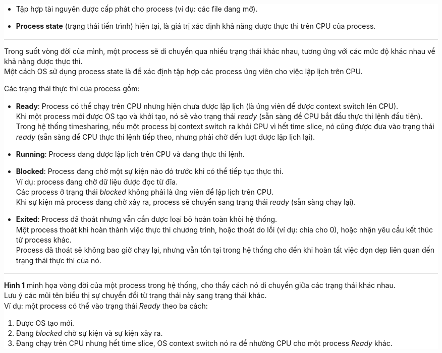 - Tập hợp tài nguyên được cấp phát cho process (ví dụ: các file đang mở).

- **Process state** (trạng thái tiến trình) hiện tại, là giá trị xác định khả năng được thực thi trên CPU của process.

---

Trong suốt vòng đời của mình, một process sẽ di chuyển qua nhiều trạng thái khác nhau, tương ứng với các mức độ khác nhau về khả năng được thực thi.  
Một cách OS sử dụng process state là để xác định tập hợp các process ứng viên cho việc lập lịch trên CPU.

Các trạng thái thực thi của process gồm:

- **Ready**: Process có thể chạy trên CPU nhưng hiện chưa được lập lịch (là ứng viên để được context switch lên CPU).  
  Khi một process mới được OS tạo và khởi tạo, nó sẽ vào trạng thái *ready* (sẵn sàng để CPU bắt đầu thực thi lệnh đầu tiên).  
  Trong hệ thống timesharing, nếu một process bị context switch ra khỏi CPU vì hết time slice, nó cũng được đưa vào trạng thái *ready* (sẵn sàng để CPU thực thi lệnh tiếp theo, nhưng phải chờ đến lượt được lập lịch lại).

- **Running**: Process đang được lập lịch trên CPU và đang thực thi lệnh.

- **Blocked**: Process đang chờ một sự kiện nào đó trước khi có thể tiếp tục thực thi.  
  Ví dụ: process đang chờ dữ liệu được đọc từ đĩa.  
  Các process ở trạng thái *blocked* không phải là ứng viên để lập lịch trên CPU.  
  Khi sự kiện mà process đang chờ xảy ra, process sẽ chuyển sang trạng thái *ready* (sẵn sàng chạy lại).

- **Exited**: Process đã thoát nhưng vẫn cần được loại bỏ hoàn toàn khỏi hệ thống.  
  Một process thoát khi hoàn thành việc thực thi chương trình, hoặc thoát do lỗi (ví dụ: chia cho 0), hoặc nhận yêu cầu kết thúc từ process khác.  
  Process đã thoát sẽ không bao giờ chạy lại, nhưng vẫn tồn tại trong hệ thống cho đến khi hoàn tất việc dọn dẹp liên quan đến trạng thái thực thi của nó.

---

**Hình 1** minh họa vòng đời của một process trong hệ thống, cho thấy cách nó di chuyển giữa các trạng thái khác nhau.  
Lưu ý các mũi tên biểu thị sự chuyển đổi từ trạng thái này sang trạng thái khác.  
Ví dụ: một process có thể vào trạng thái *Ready* theo ba cách:

1. Được OS tạo mới.  
2. Đang *blocked* chờ sự kiện và sự kiện xảy ra.  
3. Đang chạy trên CPU nhưng hết time slice, OS context switch nó ra để nhường CPU cho một process *Ready* khác.


